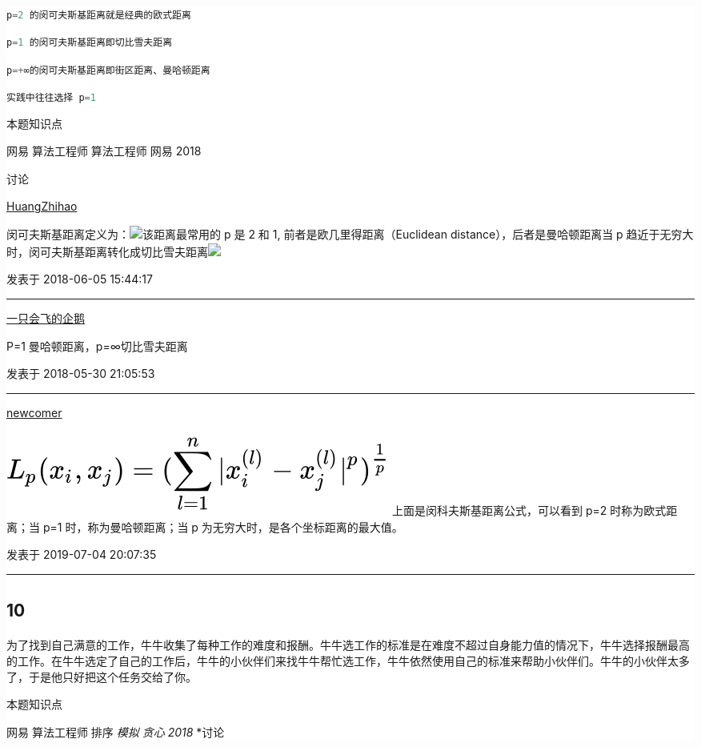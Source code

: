 ```cpp
p=2 的闵可夫斯基距离就是经典的欧式距离
```

```cpp
p=1 的闵可夫斯基距离即切比雪夫距离
```

```cpp
p=+∞的闵可夫斯基距离即街区距离、曼哈顿距离
```

```cpp
实践中往往选择 p=1
```

本题知识点

网易 算法工程师 算法工程师 网易 2018

讨论

[HuangZhihao](https://www.nowcoder.com/profile/3773757)

闵可夫斯基距离定义为：![](img/103490ed4ff076d101ee1b5cfe8abc99.png)该距离最常用的 p 是 2 和 1, 前者是欧几里得距离（Euclidean distance），后者是曼哈顿距离当 p 趋近于无穷大时，闵可夫斯基距离转化成切比雪夫距离![](img/a9a511c6d62f655bdb8f0cae0fc05ada.png)

发表于 2018-06-05 15:44:17

* * *

[一只会飞的企鹅](https://www.nowcoder.com/profile/6116776)

P=1 曼哈顿距离，p=∞切比雪夫距离

发表于 2018-05-30 21:05:53

* * *

[newcomer](https://www.nowcoder.com/profile/291053)

![](img/96294fc7bd46ee717dd244a48e429479.svg)上面是闵科夫斯基距离公式，可以看到 p=2 时称为欧式距离；当 p=1 时，称为曼哈顿距离；当 p 为无穷大时，是各个坐标距离的最大值。

发表于 2019-07-04 20:07:35

* * *

## 10

为了找到自己满意的工作，牛牛收集了每种工作的难度和报酬。牛牛选工作的标准是在难度不超过自身能力值的情况下，牛牛选择报酬最高的工作。在牛牛选定了自己的工作后，牛牛的小伙伴们来找牛牛帮忙选工作，牛牛依然使用自己的标准来帮助小伙伴们。牛牛的小伙伴太多了，于是他只好把这个任务交给了你。

本题知识点

网易 算法工程师 排序 *模拟 贪心 2018* *讨论
